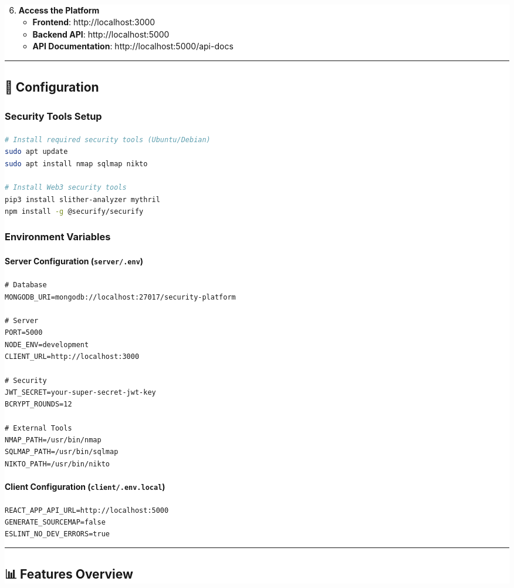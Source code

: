 6. **Access the Platform**
   - **Frontend**: http://localhost:3000
   - **Backend API**: http://localhost:5000
   - **API Documentation**: http://localhost:5000/api-docs

---

## 🔧 Configuration

### Security Tools Setup

```bash
# Install required security tools (Ubuntu/Debian)
sudo apt update
sudo apt install nmap sqlmap nikto

# Install Web3 security tools
pip3 install slither-analyzer mythril
npm install -g @securify/securify
```

### Environment Variables

#### Server Configuration (`server/.env`)
```env
# Database
MONGODB_URI=mongodb://localhost:27017/security-platform

# Server
PORT=5000
NODE_ENV=development
CLIENT_URL=http://localhost:3000

# Security
JWT_SECRET=your-super-secret-jwt-key
BCRYPT_ROUNDS=12

# External Tools
NMAP_PATH=/usr/bin/nmap
SQLMAP_PATH=/usr/bin/sqlmap
NIKTO_PATH=/usr/bin/nikto
```

#### Client Configuration (`client/.env.local`)
```env
REACT_APP_API_URL=http://localhost:5000
GENERATE_SOURCEMAP=false
ESLINT_NO_DEV_ERRORS=true
```

---

## 📊 Features Overview
